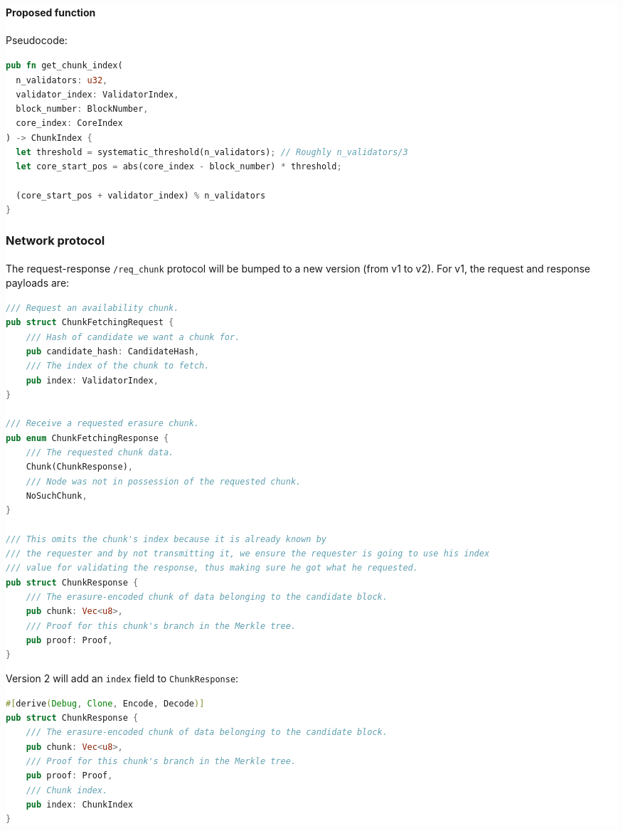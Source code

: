#### Proposed function

Pseudocode:

```rust
pub fn get_chunk_index(
  n_validators: u32,
  validator_index: ValidatorIndex,
  block_number: BlockNumber,
  core_index: CoreIndex
) -> ChunkIndex {
  let threshold = systematic_threshold(n_validators); // Roughly n_validators/3
  let core_start_pos = abs(core_index - block_number) * threshold;

  (core_start_pos + validator_index) % n_validators
}
```

### Network protocol

The request-response `/req_chunk` protocol will be bumped to a new version (from v1 to v2).
For v1, the request and response payloads are:
```rust
/// Request an availability chunk.
pub struct ChunkFetchingRequest {
	/// Hash of candidate we want a chunk for.
	pub candidate_hash: CandidateHash,
	/// The index of the chunk to fetch.
	pub index: ValidatorIndex,
}

/// Receive a requested erasure chunk.
pub enum ChunkFetchingResponse {
	/// The requested chunk data.
	Chunk(ChunkResponse),
	/// Node was not in possession of the requested chunk.
	NoSuchChunk,
}

/// This omits the chunk's index because it is already known by
/// the requester and by not transmitting it, we ensure the requester is going to use his index
/// value for validating the response, thus making sure he got what he requested.
pub struct ChunkResponse {
	/// The erasure-encoded chunk of data belonging to the candidate block.
	pub chunk: Vec<u8>,
	/// Proof for this chunk's branch in the Merkle tree.
	pub proof: Proof,
}
```

Version 2 will add an `index` field to `ChunkResponse`:

```rust
#[derive(Debug, Clone, Encode, Decode)]
pub struct ChunkResponse {
	/// The erasure-encoded chunk of data belonging to the candidate block.
	pub chunk: Vec<u8>,
	/// Proof for this chunk's branch in the Merkle tree.
	pub proof: Proof,
	/// Chunk index.
	pub index: ChunkIndex
}
```
